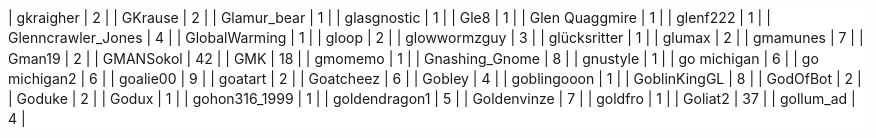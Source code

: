 | gkraigher | 2 |
| GKrause | 2 |
| Glamur\_bear | 1 |
| glasgnostic | 1 |
| Gle8 | 1 |
| Glen Quaggmire | 1 |
| glenf222 | 1 |
| Glenncrawler\_Jones | 4 |
| GlobalWarming | 1 |
| gloop | 2 |
| glowwormzguy | 3 |
| glücksritter | 1 |
| glumax | 2 |
| gmamunes | 7 |
| Gman19 | 2 |
| GMANSokol | 42 |
| GMK | 18 |
| gmomemo | 1 |
| Gnashing\_Gnome | 8 |
| gnustyle | 1 |
| go michigan | 6 |
| go michigan2 | 6 |
| goalie00 | 9 |
| goatart | 2 |
| Goatcheez | 6 |
| Gobley | 4 |
| goblingooon | 1 |
| GoblinKingGL | 8 |
| GodOfBot | 2 |
| Goduke | 2 |
| Godux | 1 |
| gohon316\_1999 | 1 |
| goldendragon1 | 5 |
| Goldenvinze | 7 |
| goldfro | 1 |
| Goliat2 | 37 |
| gollum\_ad | 4 |
